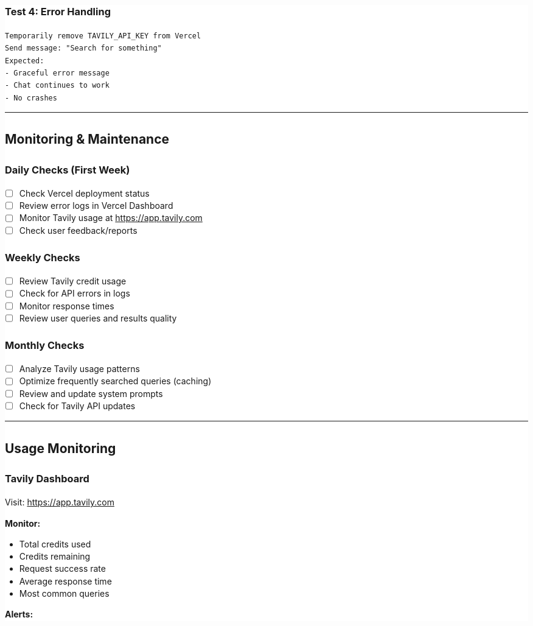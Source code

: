 ### Test 4: Error Handling

```
Temporarily remove TAVILY_API_KEY from Vercel
Send message: "Search for something"
Expected:
- Graceful error message
- Chat continues to work
- No crashes
```

---

## Monitoring & Maintenance

### Daily Checks (First Week)

- [ ] Check Vercel deployment status
- [ ] Review error logs in Vercel Dashboard
- [ ] Monitor Tavily usage at https://app.tavily.com
- [ ] Check user feedback/reports

### Weekly Checks

- [ ] Review Tavily credit usage
- [ ] Check for API errors in logs
- [ ] Monitor response times
- [ ] Review user queries and results quality

### Monthly Checks

- [ ] Analyze Tavily usage patterns
- [ ] Optimize frequently searched queries (caching)
- [ ] Review and update system prompts
- [ ] Check for Tavily API updates

---

## Usage Monitoring

### Tavily Dashboard

Visit: https://app.tavily.com

**Monitor:**

- Total credits used
- Credits remaining
- Request success rate
- Average response time
- Most common queries

**Alerts:**
